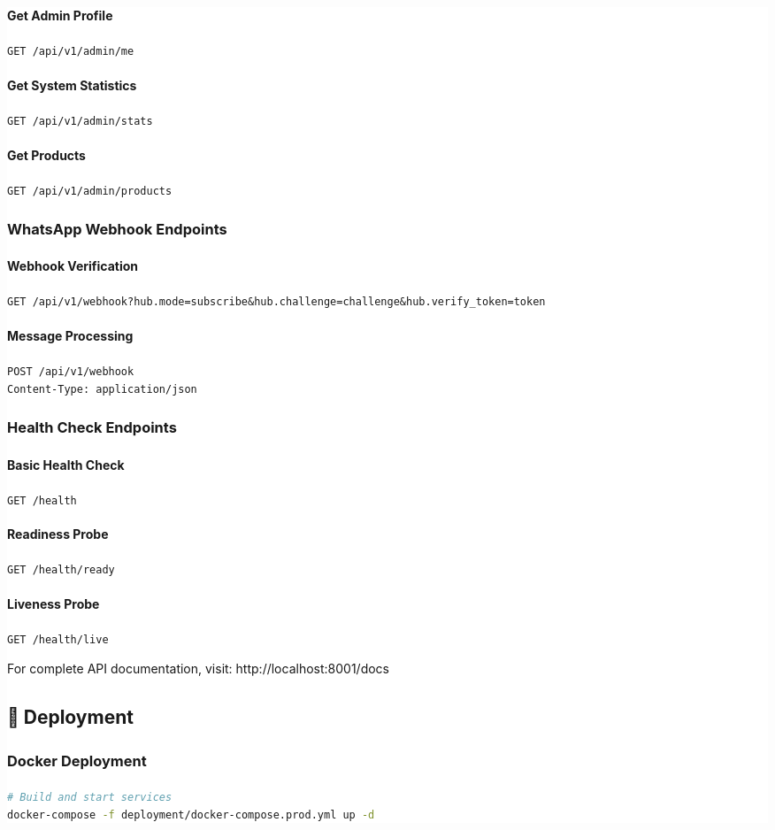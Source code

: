 #### Get Admin Profile
```http
GET /api/v1/admin/me
```

#### Get System Statistics
```http
GET /api/v1/admin/stats
```

#### Get Products
```http
GET /api/v1/admin/products
```

### WhatsApp Webhook Endpoints

#### Webhook Verification
```http
GET /api/v1/webhook?hub.mode=subscribe&hub.challenge=challenge&hub.verify_token=token
```

#### Message Processing
```http
POST /api/v1/webhook
Content-Type: application/json
```

### Health Check Endpoints

#### Basic Health Check
```http
GET /health
```

#### Readiness Probe
```http
GET /health/ready
```

#### Liveness Probe
```http
GET /health/live
```

For complete API documentation, visit: http://localhost:8001/docs

## 🚀 Deployment

### Docker Deployment

```bash
# Build and start services
docker-compose -f deployment/docker-compose.prod.yml up -d
```
